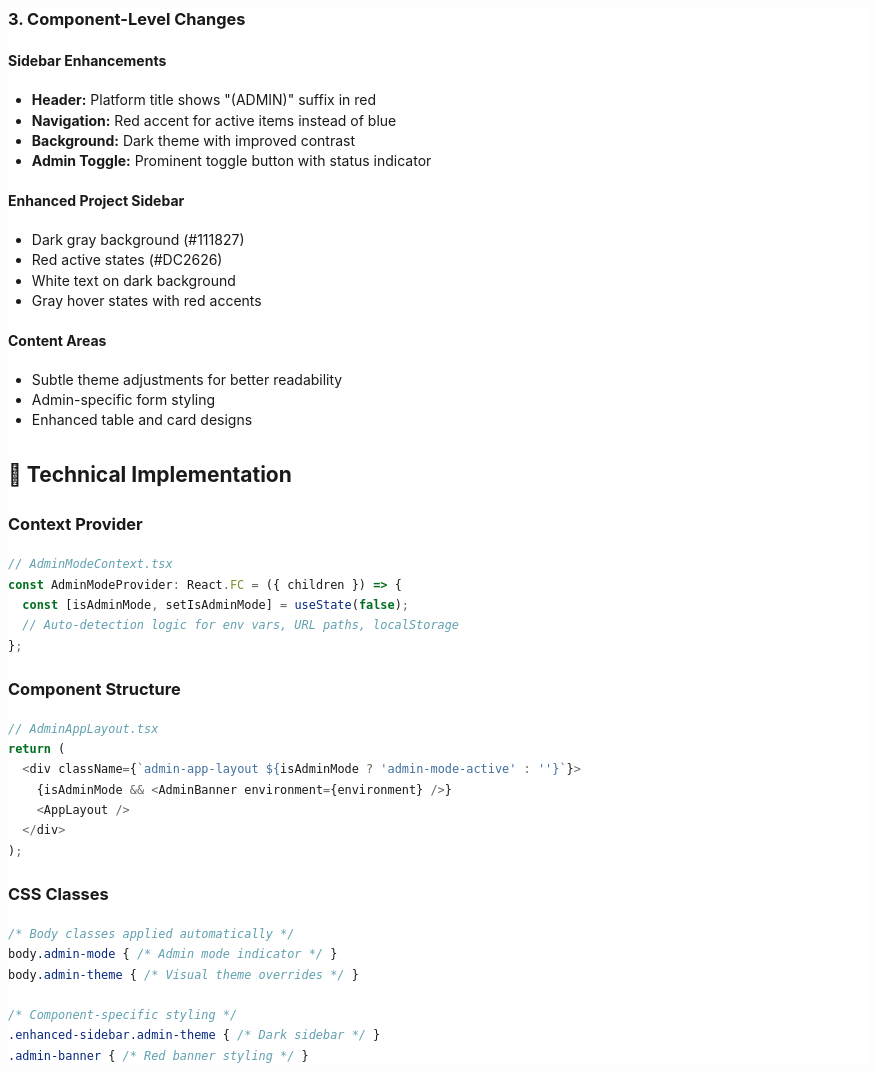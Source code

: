 ### 3. Component-Level Changes

#### Sidebar Enhancements
- **Header:** Platform title shows "(ADMIN)" suffix in red
- **Navigation:** Red accent for active items instead of blue
- **Background:** Dark theme with improved contrast
- **Admin Toggle:** Prominent toggle button with status indicator

#### Enhanced Project Sidebar
- Dark gray background (#111827)
- Red active states (#DC2626)
- White text on dark background
- Gray hover states with red accents

#### Content Areas
- Subtle theme adjustments for better readability
- Admin-specific form styling
- Enhanced table and card designs

## 🔧 Technical Implementation

### Context Provider
```typescript
// AdminModeContext.tsx
const AdminModeProvider: React.FC = ({ children }) => {
  const [isAdminMode, setIsAdminMode] = useState(false);
  // Auto-detection logic for env vars, URL paths, localStorage
};
```

### Component Structure
```typescript
// AdminAppLayout.tsx
return (
  <div className={`admin-app-layout ${isAdminMode ? 'admin-mode-active' : ''}`}>
    {isAdminMode && <AdminBanner environment={environment} />}
    <AppLayout />
  </div>
);
```

### CSS Classes
```css
/* Body classes applied automatically */
body.admin-mode { /* Admin mode indicator */ }
body.admin-theme { /* Visual theme overrides */ }

/* Component-specific styling */
.enhanced-sidebar.admin-theme { /* Dark sidebar */ }
.admin-banner { /* Red banner styling */ }
```
